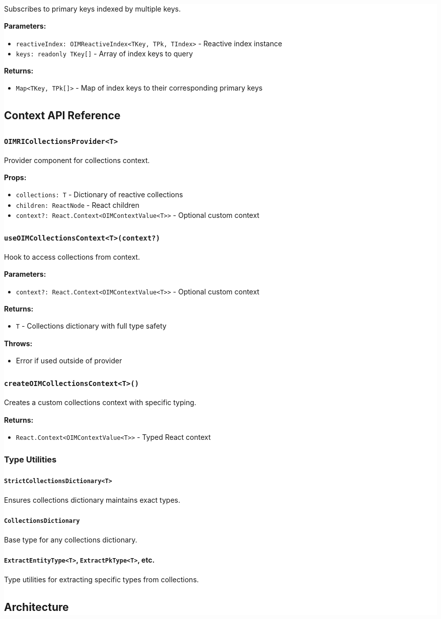 Subscribes to primary keys indexed by multiple keys.

**Parameters:**
- `reactiveIndex: OIMReactiveIndex<TKey, TPk, TIndex>` - Reactive index instance
- `keys: readonly TKey[]` - Array of index keys to query

**Returns:**
- `Map<TKey, TPk[]>` - Map of index keys to their corresponding primary keys

## Context API Reference

### `OIMRICollectionsProvider<T>`

Provider component for collections context.

**Props:**
- `collections: T` - Dictionary of reactive collections
- `children: ReactNode` - React children
- `context?: React.Context<OIMContextValue<T>>` - Optional custom context

### `useOIMCollectionsContext<T>(context?)`

Hook to access collections from context.

**Parameters:**
- `context?: React.Context<OIMContextValue<T>>` - Optional custom context

**Returns:**
- `T` - Collections dictionary with full type safety

**Throws:**
- Error if used outside of provider

### `createOIMCollectionsContext<T>()`

Creates a custom collections context with specific typing.

**Returns:**
- `React.Context<OIMContextValue<T>>` - Typed React context

### Type Utilities

#### `StrictCollectionsDictionary<T>`

Ensures collections dictionary maintains exact types.

#### `CollectionsDictionary`

Base type for any collections dictionary.

#### `ExtractEntityType<T>`, `ExtractPkType<T>`, etc.

Type utilities for extracting specific types from collections.

## Architecture
